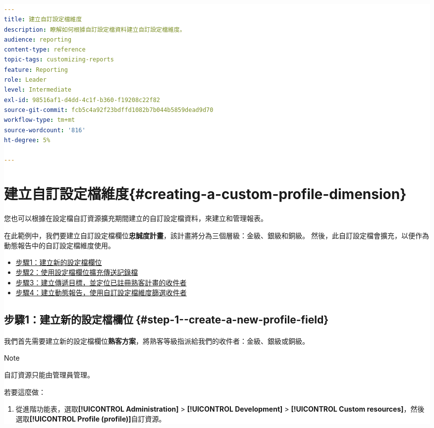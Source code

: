 ```yaml
---
title: 建立自訂設定檔維度
description: 瞭解如何根據自訂設定檔資料建立自訂設定檔維度。
audience: reporting
content-type: reference
topic-tags: customizing-reports
feature: Reporting
role: Leader
level: Intermediate
exl-id: 98516af1-d4dd-4c1f-b360-f19208c22f82
source-git-commit: fcb5c4a92f23bdffd1082b7b044b5859dead9d70
workflow-type: tm+mt
source-wordcount: '816'
ht-degree: 5%

---
```


# 建立自訂設定檔維度{#creating-a-custom-profile-dimension}

您也可以根據在設定檔自訂資源擴充期間建立的自訂設定檔資料，來建立和管理報表。

在此範例中，我們要建立自訂設定檔欄位&#x200B;**忠誠度計畫**，該計畫將分為三個層級：金級、銀級和銅級。 然後，此自訂設定檔會擴充，以便作為動態報告中的自訂設定檔維度使用。

* [步驟1：建立新的設定檔欄位](#step-1--create-a-new-profile-field)
* [步驟2：使用設定檔欄位擴充傳送記錄檔](#step-2--extend-the-sending-logs-with-the-profile-field)
* [步驟3：建立傳遞目標，並定位已註冊熟客計畫的收件者](#step-3--create-a-delivery-targeting-recipients-enrolled-in-the-loyalty-program)
* [步驟4：建立動態報告，使用自訂設定檔維度篩選收件者](#step-4--create-a-dynamic-report-to-filter-recipients-with-the-custom-profile-dimension)

## 步驟1：建立新的設定檔欄位 {#step-1--create-a-new-profile-field}

我們首先需要建立新的設定檔欄位&#x200B;**熟客方案**，將熟客等級指派給我們的收件者：金級、銀級或銅級。

>[!NOTE]
>
>自訂資源只能由管理員管理。

若要這麼做：

1. 從進階功能表，選取&#x200B;**[!UICONTROL Administration]** > **[!UICONTROL Development]** > **[!UICONTROL Custom resources]**，然後選取&#x200B;**[!UICONTROL Profile (profile)]**&#x200B;自訂資源。
